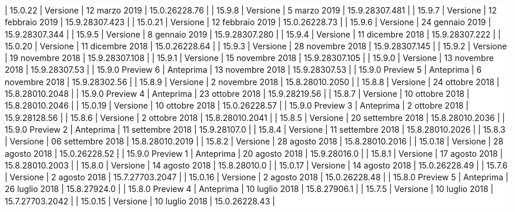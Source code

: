 | 15.0.22 | Versione | 12 marzo 2019 | 15.0.26228.76 |
| 15.9.8 | Versione | 5 marzo 2019 | 15.9.28307.481 |
| 15.9.7 | Versione | 12 febbraio 2019 | 15.9.28307.423 |
| 15.0.21 | Versione | 12 febbraio 2019 | 15.0.26228.73 |
| 15.9.6 | Versione | 24 gennaio 2019 | 15.9.28307.344 |
| 15.9.5 | Versione | 8 gennaio 2019 | 15.9.28307.280 |
| 15.9.4 | Versione | 11 dicembre 2018 | 15.9.28307.222 |
| 15.0.20 | Versione | 11 dicembre 2018 | 15.0.26228.64 |
| 15.9.3 | Versione | 28 novembre 2018 | 15.9.28307.145 |
| 15.9.2 | Versione | 19 novembre 2018 | 15.9.28307.108 |
| 15.9.1 | Versione | 15 novembre 2018 | 15.9.28307.105 |
| 15.9.0 | Versione | 13 novembre 2018 | 15.9.28307.53 |
| 15.9.0 Preview 6 | Anteprima | 13 novembre 2018 | 15.9.28307.53 |
| 15.9.0 Preview 5 | Anteprima | 6 novembre 2018 | 15.9.28302.56 |
| 15.8.9 | Versione | 2 novembre 2018 | 15.8.28010.2050 |
| 15.8.8 | Versione | 24 ottobre 2018 | 15.8.28010.2048 |
| 15.9.0 Preview 4 | Anteprima | 23 ottobre 2018 | 15.9.28219.56 |
| 15.8.7 | Versione | 10 ottobre 2018 | 15.8.28010.2046 |
| 15.0.19 | Versione | 10 ottobre 2018 | 15.0.26228.57 |
| 15.9.0 Preview 3 | Anteprima | 2 ottobre 2018 | 15.9.28128.56 |
| 15.8.6 | Versione | 2 ottobre 2018 | 15.8.28010.2041 |
| 15.8.5 | Versione | 20 settembre 2018 | 15.8.28010.2036 |
| 15.9.0 Preview 2 | Anteprima | 11 settembre 2018 | 15.9.28107.0 |
| 15.8.4 | Versione | 11 settembre 2018 | 15.8.28010.2026 |
| 15.8.3 | Versione | 06 settembre 2018 | 15.8.28010.2019 |
| 15.8.2 | Versione | 28 agosto 2018 | 15.8.28010.2016 |
| 15.0.18 | Versione | 28 agosto 2018 | 15.0.26228.52 |
| 15.9.0 Preview 1 | Anteprima | 20 agosto 2018 | 15.9.28016.0 |
| 15.8.1 | Versione | 17 agosto 2018 | 15.8.28010.2003 |
| 15.8.0 | Versione | 14 agosto 2018 | 15.8.28010.0 |
| 15.0.17 | Versione | 14 agosto 2018 | 15.0.26228.49 |
| 15.7.6 | Versione | 2 agosto 2018 | 15.7.27703.2047 |
| 15.0.16 | Versione | 2 agosto 2018 | 15.0.26228.48 |
| 15.8.0 Preview 5 | Anteprima | 26 luglio 2018 | 15.8.27924.0 |
| 15.8.0 Preview 4 | Anteprima | 10 luglio 2018 | 15.8.27906.1 |
| 15.7.5 | Versione | 10 luglio 2018 | 15.7.27703.2042 |
| 15.0.15 | Versione | 10 luglio 2018 | 15.0.26228.43 |